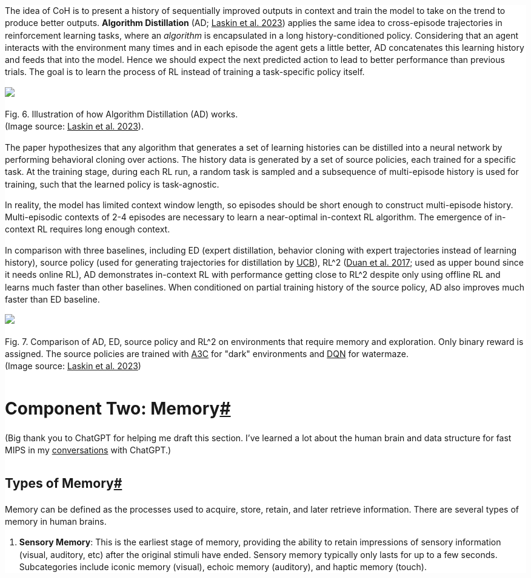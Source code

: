 The idea of CoH is to present a history of sequentially improved outputs in context and train the model to take on the trend to produce better outputs. **Algorithm Distillation** (AD; [Laskin et al. 2023][38]) applies the same idea to cross-episode trajectories in reinforcement learning tasks, where an _algorithm_ is encapsulated in a long history-conditioned policy. Considering that an agent interacts with the environment many times and in each episode the agent gets a little better, AD concatenates this learning history and feeds that into the model. Hence we should expect the next predicted action to lead to better performance than previous trials. The goal is to learn the process of RL instead of training a task-specific policy itself.

![](/algorithm-distillation.png)

Fig. 6. Illustration of how Algorithm Distillation (AD) works.  
(Image source: [Laskin et al. 2023][39]).

The paper hypothesizes that any algorithm that generates a set of learning histories can be distilled into a neural network by performing behavioral cloning over actions. The history data is generated by a set of source policies, each trained for a specific task. At the training stage, during each RL run, a random task is sampled and a subsequence of multi-episode history is used for training, such that the learned policy is task-agnostic.

In reality, the model has limited context window length, so episodes should be short enough to construct multi-episode history. Multi-episodic contexts of 2-4 episodes are necessary to learn a near-optimal in-context RL algorithm. The emergence of in-context RL requires long enough context.

In comparison with three baselines, including ED (expert distillation, behavior cloning with expert trajectories instead of learning history), source policy (used for generating trajectories for distillation by [UCB][40]), RL^2 ([Duan et al. 2017][41]; used as upper bound since it needs online RL), AD demonstrates in-context RL with performance getting close to RL^2 despite only using offline RL and learns much faster than other baselines. When conditioned on partial training history of the source policy, AD also improves much faster than ED baseline.

![](/algorithm-distillation-results.png)

Fig. 7. Comparison of AD, ED, source policy and RL^2 on environments that require memory and exploration. Only binary reward is assigned. The source policies are trained with [A3C][42] for "dark" environments and [DQN][43] for watermaze.  
(Image source: [Laskin et al. 2023][44])

# Component Two: Memory[#][45]

(Big thank you to ChatGPT for helping me draft this section. I’ve learned a lot about the human brain and data structure for fast MIPS in my [conversations][46] with ChatGPT.)

## Types of Memory[#][47]

Memory can be defined as the processes used to acquire, store, retain, and later retrieve information. There are several types of memory in human brains.

1.  **Sensory Memory**: This is the earliest stage of memory, providing the ability to retain impressions of sensory information (visual, auditory, etc) after the original stimuli have ended. Sensory memory typically only lasts for up to a few seconds. Subcategories include iconic memory (visual), echoic memory (auditory), and haptic memory (touch).
    

[1]: #agent-system-overview
[2]: #component-one-planning
[3]: #task-decomposition
[4]: #self-reflection
[5]: #component-two-memory
[6]: #types-of-memory
[7]: #maximum-inner-product-search-mips
[8]: #component-three-tool-use
[9]: #case-studies
[10]: #scientific-discovery-agent
[11]: #generative-agents-simulation
[12]: #proof-of-concept-examples
[13]: #challenges
[14]: #citation
[15]: #references
[16]: https://github.com/Significant-Gravitas/Auto-GPT
[17]: https://github.com/AntonOsika/gpt-engineer
[18]: https://github.com/yoheinakajima/babyagi
[19]: #agent-system-overview
[20]: https://lilianweng.github.io/posts/2023-03-15-prompt-engineering/
[21]: #component-one-planning
[22]: #task-decomposition
[23]: https://lilianweng.github.io/posts/2023-03-15-prompt-engineering/#chain-of-thought-cot
[24]: https://arxiv.org/abs/2201.11903
[25]: https://arxiv.org/abs/2305.10601
[26]: https://arxiv.org/abs/2304.11477
[27]: #self-reflection
[28]: https://arxiv.org/abs/2210.03629
[29]: https://arxiv.org/abs/2210.03629
[30]: https://arxiv.org/abs/2303.11366
[31]: https://arxiv.org/abs/2303.11366
[32]: https://arxiv.org/abs/2303.11366
[33]: https://arxiv.org/abs/2302.02676
[34]: https://huggingface.co/datasets/openai/webgpt_comparisons
[35]: https://github.com/openai/summarize-from-feedback
[36]: https://github.com/anthropics/hh-rlhf
[37]: https://arxiv.org/abs/2302.02676
[38]: https://arxiv.org/abs/2210.14215
[39]: https://arxiv.org/abs/2210.14215
[40]: https://lilianweng.github.io/posts/2018-01-23-multi-armed-bandit/#upper-confidence-bounds
[41]: https://arxiv.org/abs/1611.02779
[42]: https://lilianweng.github.io/posts/2018-04-08-policy-gradient/#a3c
[43]: http://lilianweng.github.io/posts/2018-02-19-rl-overview/#deep-q-network
[44]: https://arxiv.org/abs/2210.14215
[45]: #component-two-memory
[46]: https://chat.openai.com/share/46ff149e-a4c7-4dd7-a800-fc4a642ea389
[47]: #types-of-memory
[48]: psychclassics.yorku.ca/Miller/
[49]: #maximum-inner-product-search-mips
[50]: https://en.wikipedia.org/wiki/Maximum_inner-product_search
[51]: https://en.wikipedia.org/wiki/Locality-sensitive_hashing
[52]: https://github.com/spotify/annoy
[53]: https://arxiv.org/abs/1603.09320
[54]: https://en.wikipedia.org/wiki/Small-world_network
[55]: https://github.com/facebookresearch/faiss
[56]: https://github.com/google-research/google-research/tree/master/scann
[57]: https://ai.googleblog.com/2020/07/announcing-scann-efficient-vector.html
[58]: https://ann-benchmarks.com/
[59]: #component-three-tool-use
[60]: https://www.popularmechanics.com/science/animals/g39714258/animals-using-tools/
[61]: https://arxiv.org/abs/2205.00445
[62]: https://arxiv.org/abs/2205.12255
[63]: https://arxiv.org/abs/2302.04761
[64]: https://lilianweng.github.io/posts/2023-03-15-prompt-engineering/#external-apis
[65]: https://openai.com/blog/chatgpt-plugins
[66]: https://platform.openai.com/docs/guides/gpt/function-calling
[67]: https://arxiv.org/abs/2303.17580
[68]: https://arxiv.org/abs/2303.17580
[69]: https://arxiv.org/abs/2304.08244
[70]: https://arxiv.org/abs/2304.08244
[71]: #case-studies
[72]: #scientific-discovery-agent
[73]: https://arxiv.org/abs/2304.05376
[74]: https://github.com/hwchase17/langchain
[75]: #react
[76]: #mrkl
[77]: https://arxiv.org/abs/2304.05332
[78]: #generative-agents-simulation
[79]: https://arxiv.org/abs/2304.03442
[80]: #self-reflection
[81]: https://arxiv.org/abs/2304.03442
[82]: #proof-of-concept-examples
[83]: https://github.com/Significant-Gravitas/Auto-GPT
[84]: https://github.com/AntonOsika/gpt-engineer
[85]: #challenges
[86]: #citation
[87]: #references
[88]: https://arxiv.org/abs/2201.11903
[89]: https://arxiv.org/abs/2305.10601
[90]: https://arxiv.org/abs/2302.02676
[91]: https://arxiv.org/abs/2304.11477
[92]: https://arxiv.org/abs/2210.03629
[93]: https://ai.googleblog.com/2020/07/announcing-scann-efficient-vector.html
[94]: https://chat.openai.com/share/46ff149e-a4c7-4dd7-a800-fc4a642ea389
[95]: https://arxiv.org/abs/2303.11366
[96]: https://arxiv.org/abs/2210.14215
[97]: https://arxiv.org/abs/2205.00445
[98]: https://arxiv.org/abs/2112.09332
[99]: https://arxiv.org/abs/2205.12255
[100]: https://arxiv.org/abs/2302.04761
[101]: https://weaviate.io/blog/why-is-vector-search-so-fast
[102]: https://arxiv.org/abs/2304.08244
[103]: https://arxiv.org/abs/2303.17580
[104]: https://arxiv.org/abs/2304.05376
[105]: https://arxiv.org/abs/2304.05332
[106]: https://arxiv.org/abs/2304.03442
[107]: https://github.com/Significant-Gravitas/Auto-GPT
[108]: https://github.com/AntonOsika/gpt-engineer
[109]: https://lilianweng.github.io/tags/nlp/
[110]: https://lilianweng.github.io/tags/language-model/
[111]: https://lilianweng.github.io/tags/agent/
[112]: https://lilianweng.github.io/tags/steerability/
[113]: https://lilianweng.github.io/tags/prompting/
[114]: https://lilianweng.github.io/posts/2023-10-25-adv-attack-llm/
[115]: https://lilianweng.github.io/posts/2023-03-15-prompt-engineering/
[116]: https://twitter.com/intent/tweet/?text=LLM%20Powered%20Autonomous%20Agents&url=https%3a%2f%2flilianweng.github.io%2fposts%2f2023-06-23-agent%2f&hashtags=nlp%2clanguage-model%2cagent%2csteerability%2cprompting
[117]: https://www.linkedin.com/shareArticle?mini=true&url=https%3a%2f%2flilianweng.github.io%2fposts%2f2023-06-23-agent%2f&title=LLM%20Powered%20Autonomous%20Agents&summary=LLM%20Powered%20Autonomous%20Agents&source=https%3a%2f%2flilianweng.github.io%2fposts%2f2023-06-23-agent%2f
[118]: https://reddit.com/submit?url=https%3a%2f%2flilianweng.github.io%2fposts%2f2023-06-23-agent%2f&title=LLM%20Powered%20Autonomous%20Agents
[119]: https://facebook.com/sharer/sharer.php?u=https%3a%2f%2flilianweng.github.io%2fposts%2f2023-06-23-agent%2f
[120]: https://api.whatsapp.com/send?text=LLM%20Powered%20Autonomous%20Agents%20-%20https%3a%2f%2flilianweng.github.io%2fposts%2f2023-06-23-agent%2f
[121]: https://telegram.me/share/url?text=LLM%20Powered%20Autonomous%20Agents&url=https%3a%2f%2flilianweng.github.io%2fposts%2f2023-06-23-agent%2f